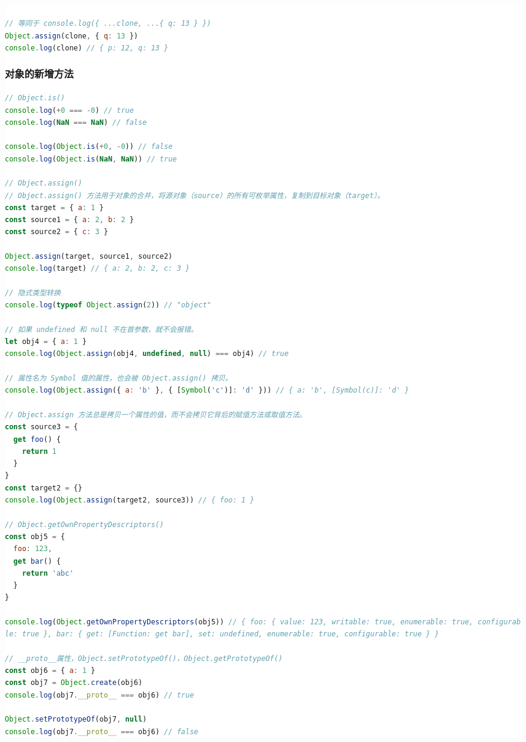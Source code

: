 ```js

// 等同于 console.log({ ...clone, ...{ q: 13 } })
Object.assign(clone, { q: 13 })
console.log(clone) // { p: 12, q: 13 }
```

### 对象的新增方法

```js
// Object.is()
console.log(+0 === -0) // true
console.log(NaN === NaN) // false

console.log(Object.is(+0, -0)) // false
console.log(Object.is(NaN, NaN)) // true

// Object.assign()
// Object.assign() 方法用于对象的合并，将源对象（source）的所有可枚举属性，复制到目标对象（target）。
const target = { a: 1 }
const source1 = { a: 2, b: 2 }
const source2 = { c: 3 }

Object.assign(target, source1, source2)
console.log(target) // { a: 2, b: 2, c: 3 }

// 隐式类型转换
console.log(typeof Object.assign(2)) // "object"

// 如果 undefined 和 null 不在首参数，就不会报错。
let obj4 = { a: 1 }
console.log(Object.assign(obj4, undefined, null) === obj4) // true

// 属性名为 Symbol 值的属性，也会被 Object.assign() 拷贝。
console.log(Object.assign({ a: 'b' }, { [Symbol('c')]: 'd' })) // { a: 'b', [Symbol(c)]: 'd' }

// Object.assign 方法总是拷贝一个属性的值，而不会拷贝它背后的赋值方法或取值方法。
const source3 = {
  get foo() {
    return 1
  }
}
const target2 = {}
console.log(Object.assign(target2, source3)) // { foo: 1 }

// Object.getOwnPropertyDescriptors()
const obj5 = {
  foo: 123,
  get bar() {
    return 'abc'
  }
}

console.log(Object.getOwnPropertyDescriptors(obj5)) // { foo: { value: 123, writable: true, enumerable: true, configurable: true }, bar: { get: [Function: get bar], set: undefined, enumerable: true, configurable: true } }

// __proto__属性，Object.setPrototypeOf()，Object.getPrototypeOf()
const obj6 = { a: 1 }
const obj7 = Object.create(obj6)
console.log(obj7.__proto__ === obj6) // true

Object.setPrototypeOf(obj7, null)
console.log(obj7.__proto__ === obj6) // false
```

  [propKey]: true,
  [key]: true